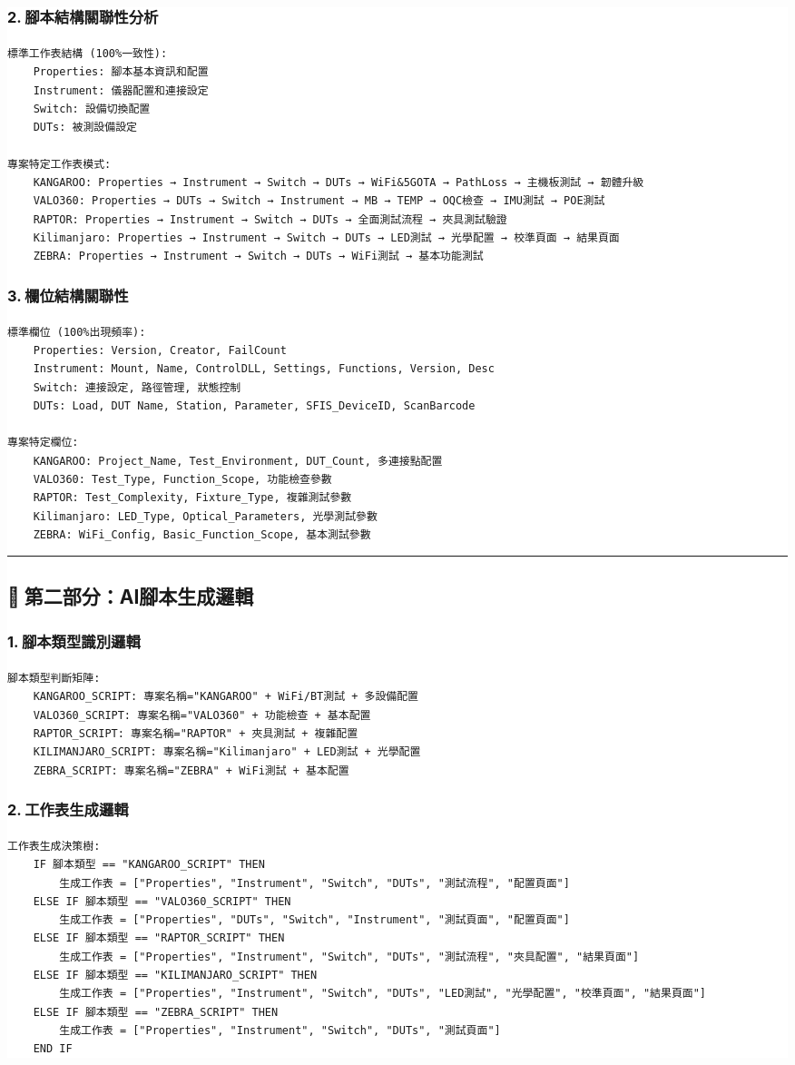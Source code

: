### **2. 腳本結構關聯性分析**
```
標準工作表結構 (100%一致性):
    Properties: 腳本基本資訊和配置
    Instrument: 儀器配置和連接設定
    Switch: 設備切換配置
    DUTs: 被測設備設定

專案特定工作表模式:
    KANGAROO: Properties → Instrument → Switch → DUTs → WiFi&5GOTA → PathLoss → 主機板測試 → 韌體升級
    VALO360: Properties → DUTs → Switch → Instrument → MB → TEMP → OQC檢查 → IMU測試 → POE測試
    RAPTOR: Properties → Instrument → Switch → DUTs → 全面測試流程 → 夾具測試驗證
    Kilimanjaro: Properties → Instrument → Switch → DUTs → LED測試 → 光學配置 → 校準頁面 → 結果頁面
    ZEBRA: Properties → Instrument → Switch → DUTs → WiFi測試 → 基本功能測試
```

### **3. 欄位結構關聯性**
```
標準欄位 (100%出現頻率):
    Properties: Version, Creator, FailCount
    Instrument: Mount, Name, ControlDLL, Settings, Functions, Version, Desc
    Switch: 連接設定, 路徑管理, 狀態控制
    DUTs: Load, DUT Name, Station, Parameter, SFIS_DeviceID, ScanBarcode

專案特定欄位:
    KANGAROO: Project_Name, Test_Environment, DUT_Count, 多連接點配置
    VALO360: Test_Type, Function_Scope, 功能檢查參數
    RAPTOR: Test_Complexity, Fixture_Type, 複雜測試參數
    Kilimanjaro: LED_Type, Optical_Parameters, 光學測試參數
    ZEBRA: WiFi_Config, Basic_Function_Scope, 基本測試參數
```

---

## 🤖 第二部分：AI腳本生成邏輯

### **1. 腳本類型識別邏輯**
```
腳本類型判斷矩陣:
    KANGAROO_SCRIPT: 專案名稱="KANGAROO" + WiFi/BT測試 + 多設備配置
    VALO360_SCRIPT: 專案名稱="VALO360" + 功能檢查 + 基本配置
    RAPTOR_SCRIPT: 專案名稱="RAPTOR" + 夾具測試 + 複雜配置
    KILIMANJARO_SCRIPT: 專案名稱="Kilimanjaro" + LED測試 + 光學配置
    ZEBRA_SCRIPT: 專案名稱="ZEBRA" + WiFi測試 + 基本配置
```

### **2. 工作表生成邏輯**
```
工作表生成決策樹:
    IF 腳本類型 == "KANGAROO_SCRIPT" THEN
        生成工作表 = ["Properties", "Instrument", "Switch", "DUTs", "測試流程", "配置頁面"]
    ELSE IF 腳本類型 == "VALO360_SCRIPT" THEN
        生成工作表 = ["Properties", "DUTs", "Switch", "Instrument", "測試頁面", "配置頁面"]
    ELSE IF 腳本類型 == "RAPTOR_SCRIPT" THEN
        生成工作表 = ["Properties", "Instrument", "Switch", "DUTs", "測試流程", "夾具配置", "結果頁面"]
    ELSE IF 腳本類型 == "KILIMANJARO_SCRIPT" THEN
        生成工作表 = ["Properties", "Instrument", "Switch", "DUTs", "LED測試", "光學配置", "校準頁面", "結果頁面"]
    ELSE IF 腳本類型 == "ZEBRA_SCRIPT" THEN
        生成工作表 = ["Properties", "Instrument", "Switch", "DUTs", "測試頁面"]
    END IF
```
